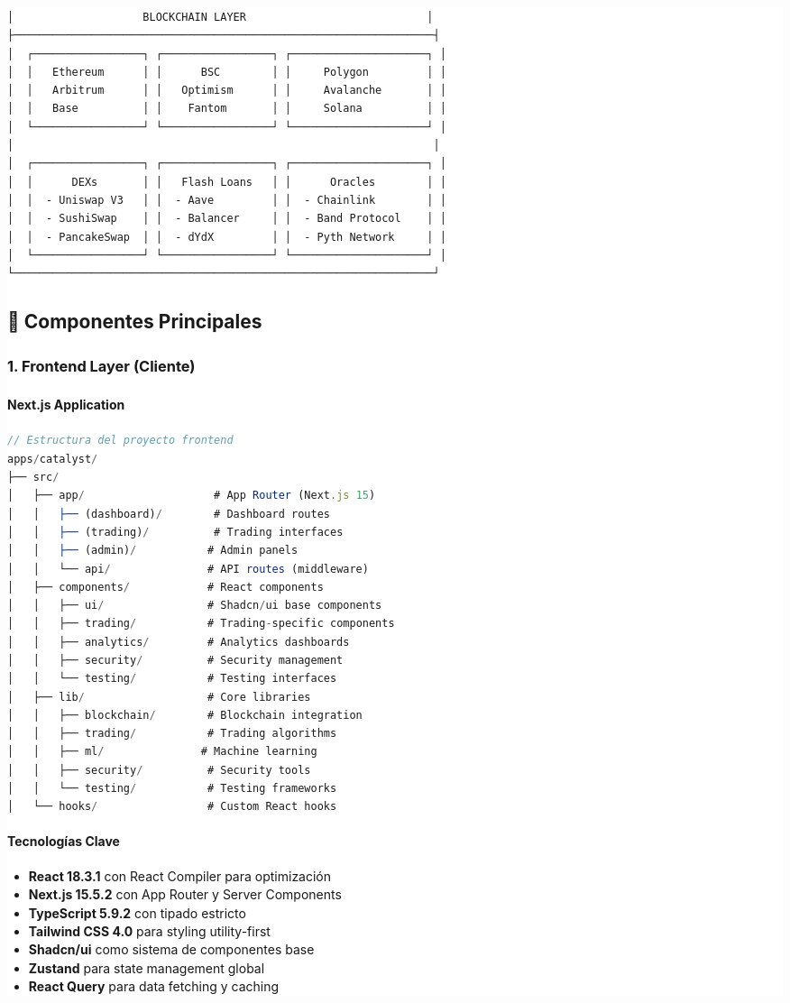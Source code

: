 ```
│                    BLOCKCHAIN LAYER                            │
├─────────────────────────────────────────────────────────────────┤
│  ┌─────────────────┐ ┌─────────────────┐ ┌─────────────────────┐ │
│  │   Ethereum      │ │      BSC        │ │     Polygon         │ │
│  │   Arbitrum      │ │   Optimism      │ │     Avalanche       │ │
│  │   Base          │ │    Fantom       │ │     Solana          │ │
│  └─────────────────┘ └─────────────────┘ └─────────────────────┘ │
│                                                                 │
│  ┌─────────────────┐ ┌─────────────────┐ ┌─────────────────────┐ │
│  │      DEXs       │ │   Flash Loans   │ │      Oracles        │ │
│  │  - Uniswap V3   │ │  - Aave         │ │  - Chainlink        │ │
│  │  - SushiSwap    │ │  - Balancer     │ │  - Band Protocol    │ │
│  │  - PancakeSwap  │ │  - dYdX         │ │  - Pyth Network     │ │
│  └─────────────────┘ └─────────────────┘ └─────────────────────┘ │
└─────────────────────────────────────────────────────────────────┘
```

## 🔧 Componentes Principales

### 1. Frontend Layer (Cliente)

#### Next.js Application
```typescript
// Estructura del proyecto frontend
apps/catalyst/
├── src/
│   ├── app/                    # App Router (Next.js 15)
│   │   ├── (dashboard)/        # Dashboard routes
│   │   ├── (trading)/          # Trading interfaces
│   │   ├── (admin)/           # Admin panels
│   │   └── api/               # API routes (middleware)
│   ├── components/            # React components
│   │   ├── ui/                # Shadcn/ui base components
│   │   ├── trading/           # Trading-specific components
│   │   ├── analytics/         # Analytics dashboards
│   │   ├── security/          # Security management
│   │   └── testing/           # Testing interfaces
│   ├── lib/                   # Core libraries
│   │   ├── blockchain/        # Blockchain integration
│   │   ├── trading/           # Trading algorithms
│   │   ├── ml/               # Machine learning
│   │   ├── security/          # Security tools
│   │   └── testing/           # Testing frameworks
│   └── hooks/                 # Custom React hooks
```

#### Tecnologías Clave
- **React 18.3.1** con React Compiler para optimización
- **Next.js 15.5.2** con App Router y Server Components
- **TypeScript 5.9.2** con tipado estricto
- **Tailwind CSS 4.0** para styling utility-first
- **Shadcn/ui** como sistema de componentes base
- **Zustand** para state management global
- **React Query** para data fetching y caching
